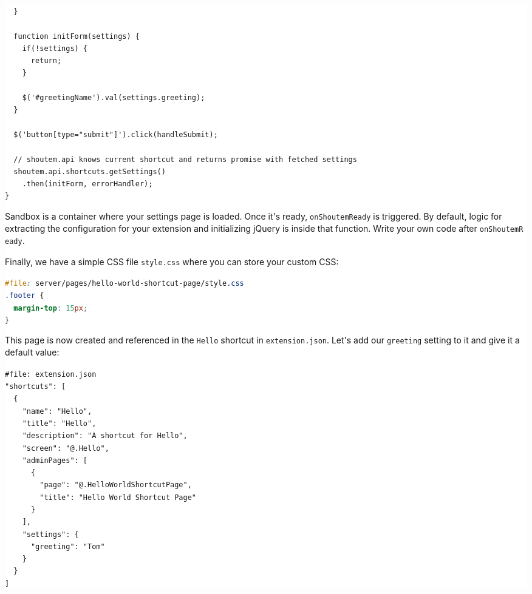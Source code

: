 ```JS
  }

  function initForm(settings) {
    if(!settings) {
      return;
    }

    $('#greetingName').val(settings.greeting);
  }

  $('button[type="submit"]').click(handleSubmit);

  // shoutem.api knows current shortcut and returns promise with fetched settings
  shoutem.api.shortcuts.getSettings()
    .then(initForm, errorHandler);
}
```

Sandbox is a container where your settings page is loaded. Once it's ready, `onShoutemReady` is triggered. By default, logic for extracting the configuration for your extension and initializing jQuery is inside that function. Write your own code after `onShoutemReady`.

Finally, we have a simple CSS file `style.css` where you can store your custom CSS:

```CSS
#file: server/pages/hello-world-shortcut-page/style.css
.footer {
  margin-top: 15px;
}
```

This page is now created and referenced in the `Hello` shortcut in `extension.json`. Let's add our `greeting` setting to it and give it a default value:

```json{12-14}
#file: extension.json
"shortcuts": [
  {
    "name": "Hello",
    "title": "Hello",
    "description": "A shortcut for Hello",
    "screen": "@.Hello",
    "adminPages": [
      {
        "page": "@.HelloWorldShortcutPage",
        "title": "Hello World Shortcut Page"
      }
    ],
    "settings": {
      "greeting": "Tom"
    }
  }
]
```
